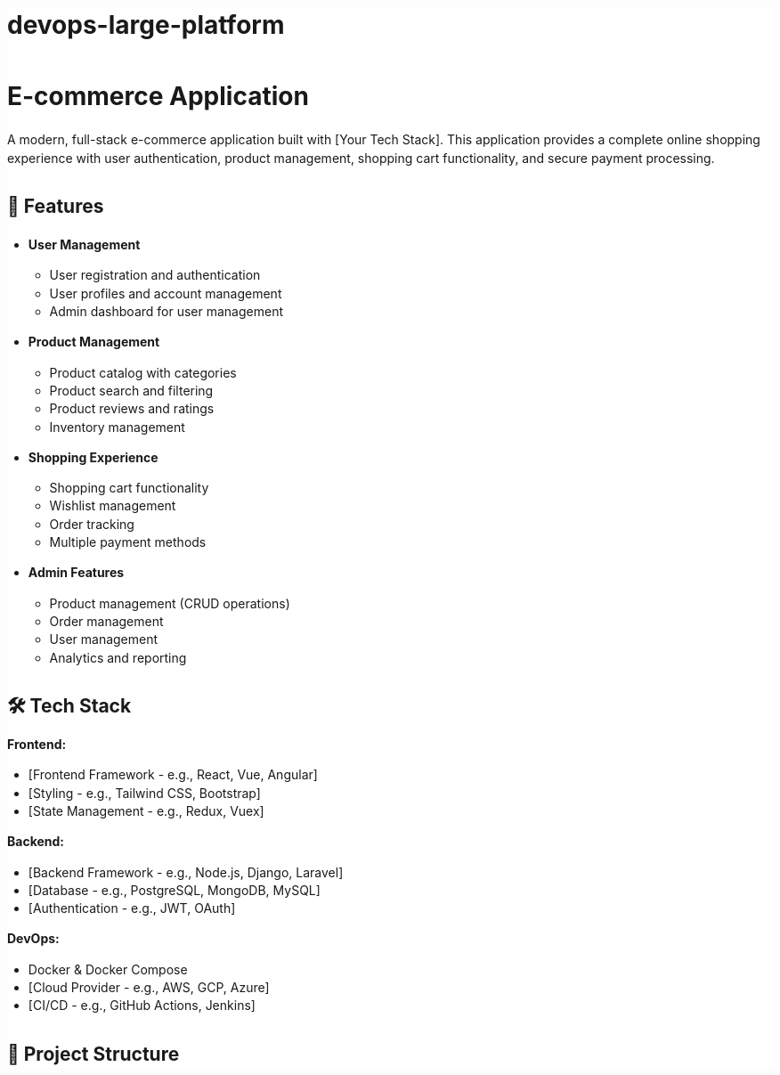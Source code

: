 # devops-large-platform
# E-commerce Application

A modern, full-stack e-commerce application built with [Your Tech Stack]. This application provides a complete online shopping experience with user authentication, product management, shopping cart functionality, and secure payment processing.

## 🚀 Features

- **User Management**
  - User registration and authentication
  - User profiles and account management
  - Admin dashboard for user management

- **Product Management**
  - Product catalog with categories
  - Product search and filtering
  - Product reviews and ratings
  - Inventory management

- **Shopping Experience**
  - Shopping cart functionality
  - Wishlist management
  - Order tracking
  - Multiple payment methods

- **Admin Features**
  - Product management (CRUD operations)
  - Order management
  - User management
  - Analytics and reporting

## 🛠️ Tech Stack

**Frontend:**
- [Frontend Framework - e.g., React, Vue, Angular]
- [Styling - e.g., Tailwind CSS, Bootstrap]
- [State Management - e.g., Redux, Vuex]

**Backend:**
- [Backend Framework - e.g., Node.js, Django, Laravel]
- [Database - e.g., PostgreSQL, MongoDB, MySQL]
- [Authentication - e.g., JWT, OAuth]

**DevOps:**
- Docker & Docker Compose
- [Cloud Provider - e.g., AWS, GCP, Azure]
- [CI/CD - e.g., GitHub Actions, Jenkins]

## 📁 Project Structure
